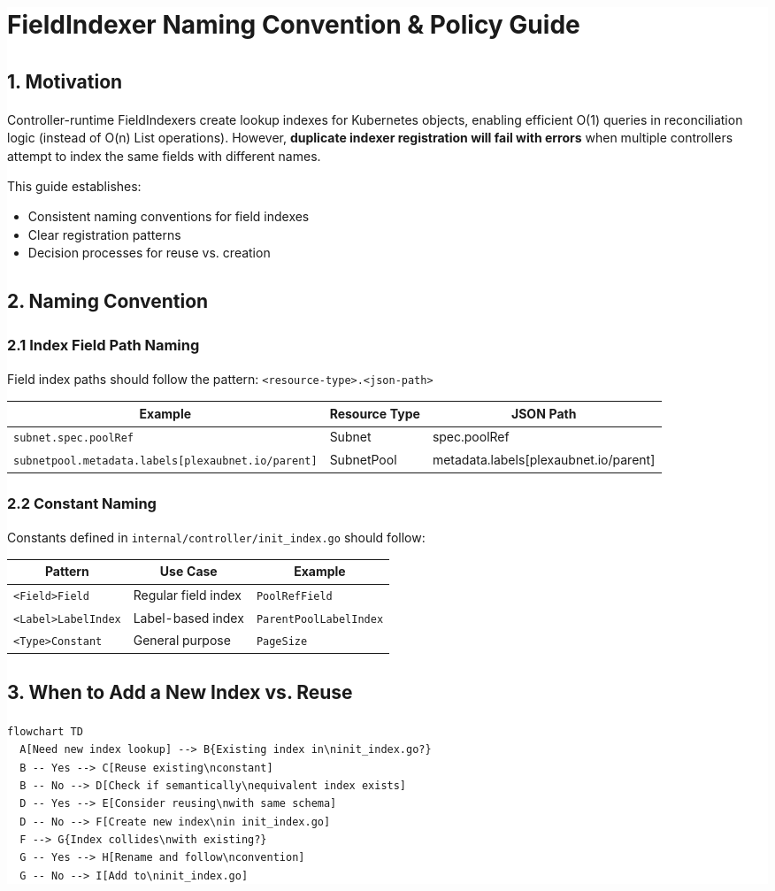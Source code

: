 # FieldIndexer Naming Convention & Policy Guide

## 1. Motivation

Controller-runtime FieldIndexers create lookup indexes for Kubernetes objects, enabling efficient O(1) queries in reconciliation logic (instead of O(n) List operations). However, **duplicate indexer registration will fail with errors** when multiple controllers attempt to index the same fields with different names.

This guide establishes:
- Consistent naming conventions for field indexes
- Clear registration patterns
- Decision processes for reuse vs. creation

## 2. Naming Convention

### 2.1 Index Field Path Naming

Field index paths should follow the pattern: `<resource-type>.<json-path>`

| Example | Resource Type | JSON Path |
|---------|---------------|-----------|
| `subnet.spec.poolRef` | Subnet | spec.poolRef |
| `subnetpool.metadata.labels[plexaubnet.io/parent]` | SubnetPool | metadata.labels[plexaubnet.io/parent] |

### 2.2 Constant Naming

Constants defined in `internal/controller/init_index.go` should follow:

| Pattern | Use Case | Example |
|---------|----------|---------|
| `<Field>Field` | Regular field index | `PoolRefField` |
| `<Label>LabelIndex` | Label-based index | `ParentPoolLabelIndex` |
| `<Type>Constant` | General purpose | `PageSize` |

## 3. When to Add a New Index vs. Reuse

```mermaid
flowchart TD
  A[Need new index lookup] --> B{Existing index in\ninit_index.go?}
  B -- Yes --> C[Reuse existing\nconstant]
  B -- No --> D[Check if semantically\nequivalent index exists]
  D -- Yes --> E[Consider reusing\nwith same schema]
  D -- No --> F[Create new index\nin init_index.go]
  F --> G{Index collides\nwith existing?}
  G -- Yes --> H[Rename and follow\nconvention]
  G -- No --> I[Add to\ninit_index.go]
```
